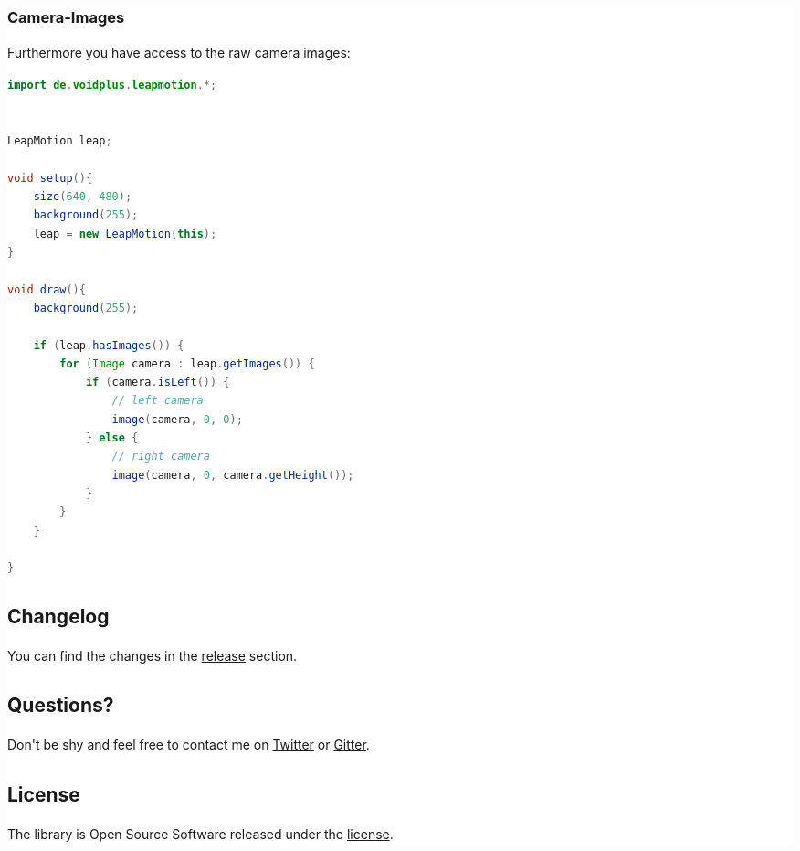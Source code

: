 ### Camera-Images

Furthermore you have access to the [raw camera images](reference/e3_camera_images.png):

```java
import de.voidplus.leapmotion.*;


LeapMotion leap;

void setup(){
	size(640, 480);
	background(255);  
	leap = new LeapMotion(this);
}

void draw(){
	background(255);

	if (leap.hasImages()) {
		for (Image camera : leap.getImages()) {
			if (camera.isLeft()) {
				// left camera
				image(camera, 0, 0);
			} else {
				// right camera
				image(camera, 0, camera.getHeight());
			}
		}
	}

}
```


## Changelog

You can find the changes in the [release](https://github.com/nok/leap-motion-processing/releases) section.


## Questions?

Don't be shy and feel free to contact me on [Twitter](https://twitter.com/darius_morawiec) or [Gitter](https://gitter.im/nok/leap-motion-processing).


## License

The library is Open Source Software released under the [license](LICENSE.txt).
